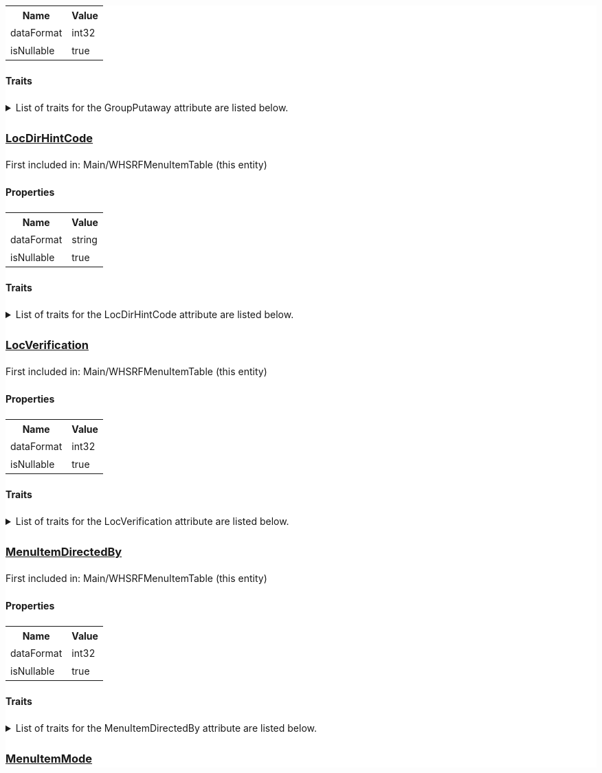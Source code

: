 <table><tr><th>Name</th><th>Value</th></tr><tr><td>dataFormat</td><td>int32</td></tr><tr><td>isNullable</td><td>true</td></tr></table>

#### Traits

<details><summary>List of traits for the GroupPutaway attribute are listed below.</summary></details>

### <a href=#LocDirHintCode name="LocDirHintCode">LocDirHintCode</a>

First included in: Main/WHSRFMenuItemTable (this entity)  

#### Properties

<table><tr><th>Name</th><th>Value</th></tr><tr><td>dataFormat</td><td>string</td></tr><tr><td>isNullable</td><td>true</td></tr></table>

#### Traits

<details><summary>List of traits for the LocDirHintCode attribute are listed below.</summary></details>

### <a href=#LocVerification name="LocVerification">LocVerification</a>

First included in: Main/WHSRFMenuItemTable (this entity)  

#### Properties

<table><tr><th>Name</th><th>Value</th></tr><tr><td>dataFormat</td><td>int32</td></tr><tr><td>isNullable</td><td>true</td></tr></table>

#### Traits

<details><summary>List of traits for the LocVerification attribute are listed below.</summary></details>

### <a href=#MenuItemDirectedBy name="MenuItemDirectedBy">MenuItemDirectedBy</a>

First included in: Main/WHSRFMenuItemTable (this entity)  

#### Properties

<table><tr><th>Name</th><th>Value</th></tr><tr><td>dataFormat</td><td>int32</td></tr><tr><td>isNullable</td><td>true</td></tr></table>

#### Traits

<details><summary>List of traits for the MenuItemDirectedBy attribute are listed below.</summary></details>

### <a href=#MenuItemMode name="MenuItemMode">MenuItemMode</a>
